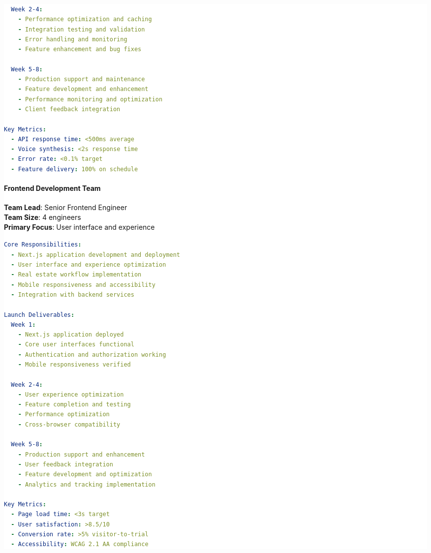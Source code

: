 ```yaml
  Week 2-4:
    - Performance optimization and caching
    - Integration testing and validation
    - Error handling and monitoring
    - Feature enhancement and bug fixes

  Week 5-8:
    - Production support and maintenance
    - Feature development and enhancement
    - Performance monitoring and optimization
    - Client feedback integration

Key Metrics:
  - API response time: <500ms average
  - Voice synthesis: <2s response time
  - Error rate: <0.1% target
  - Feature delivery: 100% on schedule
```

#### Frontend Development Team
**Team Lead**: Senior Frontend Engineer  
**Team Size**: 4 engineers  
**Primary Focus**: User interface and experience

```yaml
Core Responsibilities:
  - Next.js application development and deployment
  - User interface and experience optimization
  - Real estate workflow implementation
  - Mobile responsiveness and accessibility
  - Integration with backend services

Launch Deliverables:
  Week 1:
    - Next.js application deployed
    - Core user interfaces functional
    - Authentication and authorization working
    - Mobile responsiveness verified

  Week 2-4:
    - User experience optimization
    - Feature completion and testing
    - Performance optimization
    - Cross-browser compatibility

  Week 5-8:
    - Production support and enhancement
    - User feedback integration
    - Feature development and optimization
    - Analytics and tracking implementation

Key Metrics:
  - Page load time: <3s target
  - User satisfaction: >8.5/10
  - Conversion rate: >5% visitor-to-trial
  - Accessibility: WCAG 2.1 AA compliance
```
